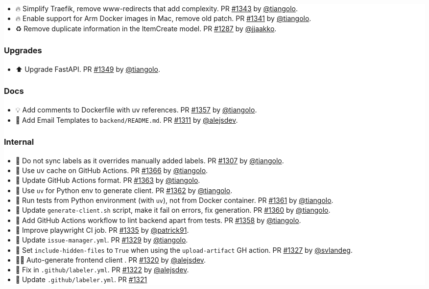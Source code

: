 * 🔥 Simplify Traefik, remove www-redirects that add complexity.
  PR [#1343](https://github.com/fastapi/full-stack-fastapi-template/pull/1343)
  by [@tiangolo](https://github.com/tiangolo).
* 🔥 Enable support for Arm Docker images in Mac, remove old patch.
  PR [#1341](https://github.com/fastapi/full-stack-fastapi-template/pull/1341)
  by [@tiangolo](https://github.com/tiangolo).
* ♻️ Remove duplicate information in the ItemCreate model.
  PR [#1287](https://github.com/fastapi/full-stack-fastapi-template/pull/1287)
  by [@jjaakko](https://github.com/jjaakko).

### Upgrades

* ⬆️ Upgrade FastAPI. PR [#1349](https://github.com/fastapi/full-stack-fastapi-template/pull/1349)
  by [@tiangolo](https://github.com/tiangolo).

### Docs

* 💡 Add comments to Dockerfile with uv references.
  PR [#1357](https://github.com/fastapi/full-stack-fastapi-template/pull/1357)
  by [@tiangolo](https://github.com/tiangolo).
* 📝 Add Email Templates to `backend/README.md`.
  PR [#1311](https://github.com/fastapi/full-stack-fastapi-template/pull/1311)
  by [@alejsdev](https://github.com/alejsdev).

### Internal

* 👷 Do not sync labels as it overrides manually added labels.
  PR [#1307](https://github.com/fastapi/full-stack-fastapi-template/pull/1307)
  by [@tiangolo](https://github.com/tiangolo).
* 👷 Use uv cache on GitHub Actions. PR [#1366](https://github.com/fastapi/full-stack-fastapi-template/pull/1366)
  by [@tiangolo](https://github.com/tiangolo).
* 👷 Update GitHub Actions format. PR [#1363](https://github.com/fastapi/full-stack-fastapi-template/pull/1363)
  by [@tiangolo](https://github.com/tiangolo).
* 👷 Use `uv` for Python env to generate client.
  PR [#1362](https://github.com/fastapi/full-stack-fastapi-template/pull/1362)
  by [@tiangolo](https://github.com/tiangolo).
* 👷 Run tests from Python environment (with `uv`), not from Docker container.
  PR [#1361](https://github.com/fastapi/full-stack-fastapi-template/pull/1361)
  by [@tiangolo](https://github.com/tiangolo).
* 🔨 Update `generate-client.sh` script, make it fail on errors, fix generation.
  PR [#1360](https://github.com/fastapi/full-stack-fastapi-template/pull/1360)
  by [@tiangolo](https://github.com/tiangolo).
* 👷 Add GitHub Actions workflow to lint backend apart from tests.
  PR [#1358](https://github.com/fastapi/full-stack-fastapi-template/pull/1358)
  by [@tiangolo](https://github.com/tiangolo).
* 👷 Improve playwright CI job. PR [#1335](https://github.com/fastapi/full-stack-fastapi-template/pull/1335)
  by [@patrick91](https://github.com/patrick91).
* 👷 Update `issue-manager.yml`. PR [#1329](https://github.com/fastapi/full-stack-fastapi-template/pull/1329)
  by [@tiangolo](https://github.com/tiangolo).
* 💚 Set `include-hidden-files` to `True` when using the `upload-artifact` GH action.
  PR [#1327](https://github.com/fastapi/full-stack-fastapi-template/pull/1327)
  by [@svlandeg](https://github.com/svlandeg).
* 👷🏻 Auto-generate frontend client . PR [#1320](https://github.com/fastapi/full-stack-fastapi-template/pull/1320)
  by [@alejsdev](https://github.com/alejsdev).
* 🐛 Fix in `.github/labeler.yml`. PR [#1322](https://github.com/fastapi/full-stack-fastapi-template/pull/1322)
  by [@alejsdev](https://github.com/alejsdev).
* 👷 Update `.github/labeler.yml`. PR [#1321](https://github.com/fastapi/full-stack-fastapi-template/pull/1321)